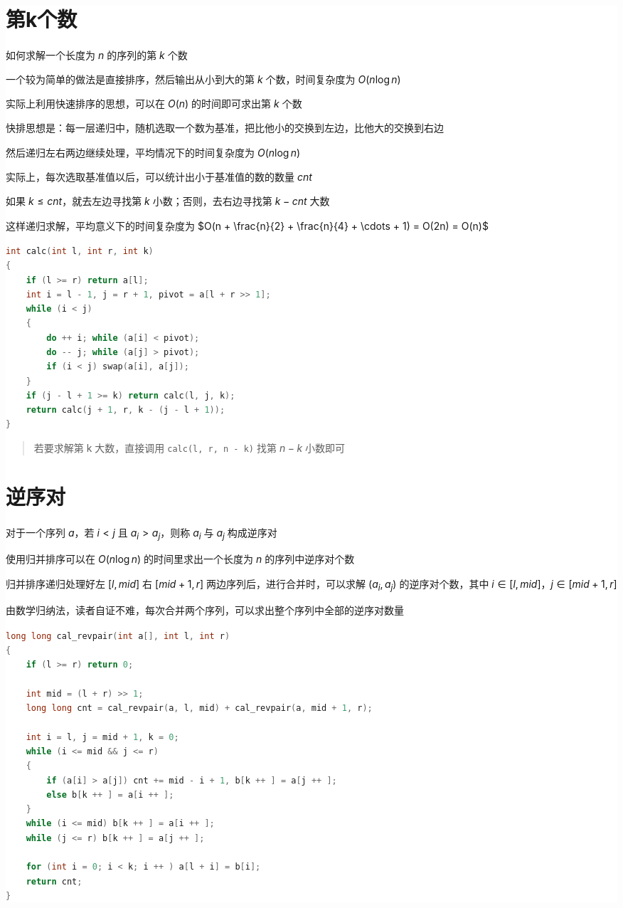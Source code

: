 # 第k个数

如何求解一个长度为 $n$ 的序列的第 $k$ 个数

一个较为简单的做法是直接排序，然后输出从小到大的第 $k$ 个数，时间复杂度为 $O(n \log n)$

实际上利用快速排序的思想，可以在 $O(n)$ 的时间即可求出第 $k$ 个数

快排思想是：每一层递归中，随机选取一个数为基准，把比他小的交换到左边，比他大的交换到右边

然后递归左右两边继续处理，平均情况下的时间复杂度为 $O(n \log n)$

实际上，每次选取基准值以后，可以统计出小于基准值的数的数量 $cnt$

如果 $k \le cnt$，就去左边寻找第 $k$ 小数；否则，去右边寻找第 $k - cnt$ 大数

这样递归求解，平均意义下的时间复杂度为 $O(n + \frac{n}{2} + \frac{n}{4} + \cdots + 1) = O(2n) = O(n)$

```cpp
int calc(int l, int r, int k)
{
    if (l >= r) return a[l];
    int i = l - 1, j = r + 1, pivot = a[l + r >> 1];
    while (i < j)
    {
        do ++ i; while (a[i] < pivot);
        do -- j; while (a[j] > pivot);
        if (i < j) swap(a[i], a[j]);
    }
    if (j - l + 1 >= k) return calc(l, j, k);
    return calc(j + 1, r, k - (j - l + 1));
}
```

> 若要求解第 k 大数，直接调用 `calc(l, r, n - k)` 找第 $n-k$ 小数即可

# 逆序对

对于一个序列 $a$，若 $i < j$ 且 $a_i > a_j$，则称 $a_i$ 与 $a_j$ 构成逆序对

使用归并排序可以在 $O(n\log n)$ 的时间里求出一个长度为 $n$ 的序列中逆序对个数

归并排序递归处理好左 $[l, mid]$ 右 $[mid + 1, r]$ 两边序列后，进行合并时，可以求解 $(a_i,a_j)$ 的逆序对个数，其中 $i \in [l, mid]$，$j \in [mid + 1, r]$

由数学归纳法，读者自证不难，每次合并两个序列，可以求出整个序列中全部的逆序对数量

```cpp
long long cal_revpair(int a[], int l, int r)
{
    if (l >= r) return 0;
    
    int mid = (l + r) >> 1;
    long long cnt = cal_revpair(a, l, mid) + cal_revpair(a, mid + 1, r);
    
    int i = l, j = mid + 1, k = 0;
    while (i <= mid && j <= r)
    {
        if (a[i] > a[j]) cnt += mid - i + 1, b[k ++ ] = a[j ++ ];
        else b[k ++ ] = a[i ++ ];
    }
    while (i <= mid) b[k ++ ] = a[i ++ ];
    while (j <= r) b[k ++ ] = a[j ++ ];
    
    for (int i = 0; i < k; i ++ ) a[l + i] = b[i];
    return cnt;
}
```
